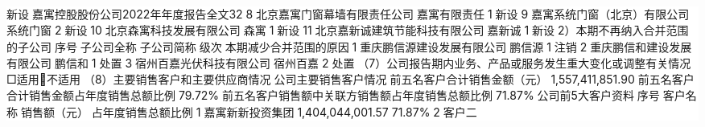 新设
嘉寓控股股份公司2022年年度报告全文32
8
北京嘉寓门窗幕墙有限责任公司
嘉寓有限责任
1
新设
9
嘉寓系统门窗（北京）有限公司
系统门窗
2
新设
10
北京森寓科技发展有限公司
森寓
1
新设
11
北京嘉新诚建筑节能科技有限公司
嘉新诚
1
新设
2）本期不再纳入合并范围的子公司
序号
子公司全称
子公司简称
级次
本期减少合并范围的原因
1
重庆鹏信源建设发展有限公司
鹏信源
1
注销
2
重庆鹏信和建设发展有限公司
鹏信和
1
处置
3
宿州百嘉光伏科技有限公司
宿州百嘉
2
处置
（7）公司报告期内业务、产品或服务发生重大变化或调整有关情况
□适用不适用
（8）主要销售客户和主要供应商情况
公司主要销售客户情况
前五名客户合计销售金额（元）
1,557,411,851.90
前五名客户合计销售金额占年度销售总额比例
79.72%
前五名客户销售额中关联方销售额占年度销售总额比例
71.87%
公司前5大客户资料
序号
客户名称
销售额（元）
占年度销售总额比例
1
嘉寓新新投资集团
1,404,044,001.57
71.87%
2
客户二